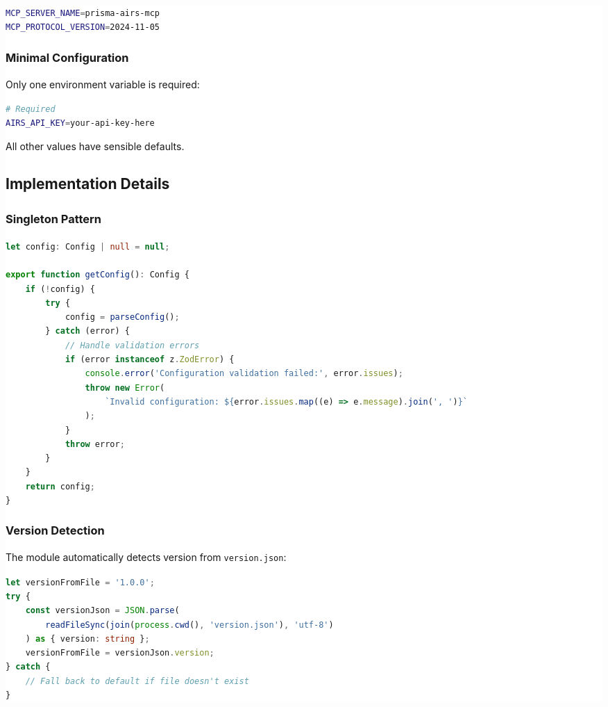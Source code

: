```bash
MCP_SERVER_NAME=prisma-airs-mcp
MCP_PROTOCOL_VERSION=2024-11-05
```

### Minimal Configuration

Only one environment variable is required:

```bash
# Required
AIRS_API_KEY=your-api-key-here
```

All other values have sensible defaults.

## Implementation Details

### Singleton Pattern

```typescript
let config: Config | null = null;

export function getConfig(): Config {
    if (!config) {
        try {
            config = parseConfig();
        } catch (error) {
            // Handle validation errors
            if (error instanceof z.ZodError) {
                console.error('Configuration validation failed:', error.issues);
                throw new Error(
                    `Invalid configuration: ${error.issues.map((e) => e.message).join(', ')}`
                );
            }
            throw error;
        }
    }
    return config;
}
```

### Version Detection

The module automatically detects version from `version.json`:

```typescript
let versionFromFile = '1.0.0';
try {
    const versionJson = JSON.parse(
        readFileSync(join(process.cwd(), 'version.json'), 'utf-8')
    ) as { version: string };
    versionFromFile = versionJson.version;
} catch {
    // Fall back to default if file doesn't exist
}
```
